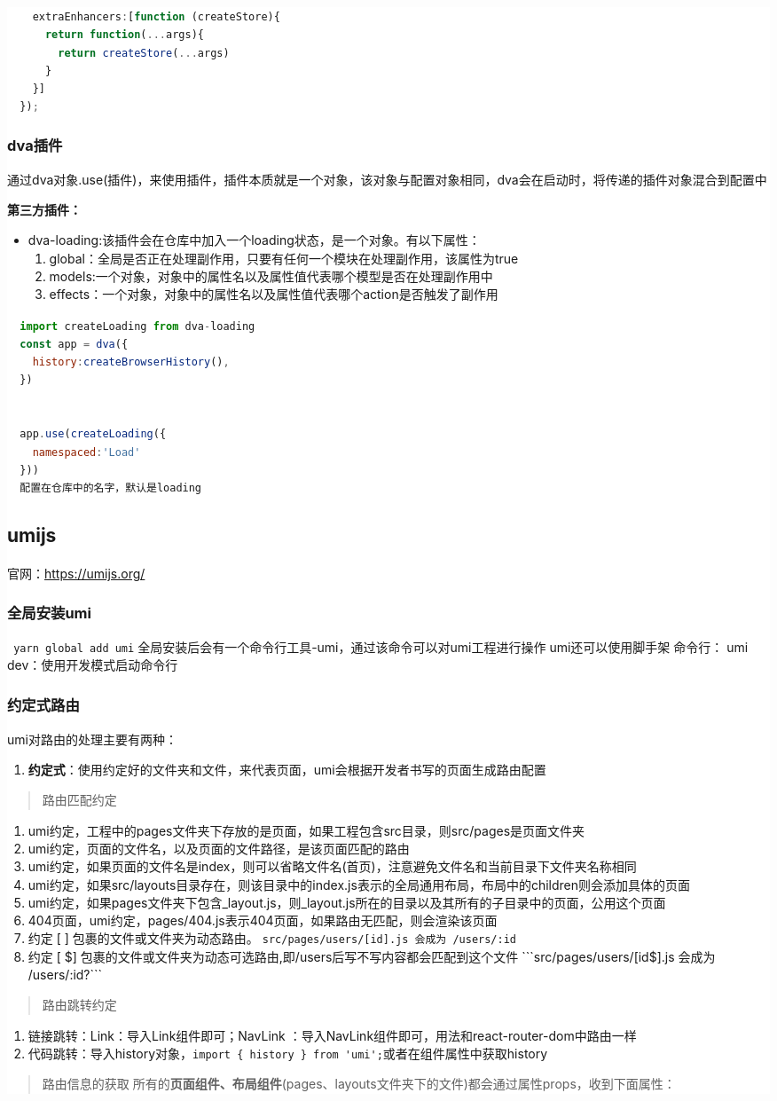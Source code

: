 ```js
    extraEnhancers:[function (createStore){
      return function(...args){
        return createStore(...args)
      }
    }]
  });

```
### dva插件
通过dva对象.use(插件)，来使用插件，插件本质就是一个对象，该对象与配置对象相同，dva会在启动时，将传递的插件对象混合到配置中

**第三方插件：**
- dva-loading:该插件会在仓库中加入一个loading状态，是一个对象。有以下属性：
  1. global：全局是否正在处理副作用，只要有任何一个模块在处理副作用，该属性为true
  2. models:一个对象，对象中的属性名以及属性值代表哪个模型是否在处理副作用中
  3. effects：一个对象，对象中的属性名以及属性值代表哪个action是否触发了副作用

```js
  import createLoading from dva-loading
  const app = dva({
    history:createBrowserHistory(),
  })


  app.use(createLoading({
    namespaced:'Load'
  }))
  配置在仓库中的名字，默认是loading
```


## umijs

官网：https://umijs.org/

### 全局安装umi
  ``` yarn global add umi```
  全局安装后会有一个命令行工具-umi，通过该命令可以对umi工程进行操作
   umi还可以使用脚手架
命令行：
umi dev：使用开发模式启动命令行

### 约定式路由
umi对路由的处理主要有两种：

1. **约定式**：使用约定好的文件夹和文件，来代表页面，umi会根据开发者书写的页面生成路由配置

  > 路由匹配约定
  1. umi约定，工程中的pages文件夹下存放的是页面，如果工程包含src目录，则src/pages是页面文件夹
  2. umi约定，页面的文件名，以及页面的文件路径，是该页面匹配的路由
  3. umi约定，如果页面的文件名是index，则可以省略文件名(首页)，注意避免文件名和当前目录下文件夹名称相同
  4. umi约定，如果src/layouts目录存在，则该目录中的index.js表示的全局通用布局，布局中的children则会添加具体的页面
  5. umi约定，如果pages文件夹下包含_layout.js，则_layout.js所在的目录以及其所有的子目录中的页面，公用这个页面
  6. 404页面，umi约定，pages/404.js表示404页面，如果路由无匹配，则会渲染该页面
  7. 约定 [ ] 包裹的文件或文件夹为动态路由。
    ```src/pages/users/[id].js 会成为 /users/:id```
  8. 约定 [ $] 包裹的文件或文件夹为动态可选路由,即/users后写不写内容都会匹配到这个文件
    ```src/pages/users/[id$].js 会成为 /users/:id?```

  > 路由跳转约定
  1. 链接跳转：Link：导入Link组件即可；NavLink ：导入NavLink组件即可，用法和react-router-dom中路由一样
  2. 代码跳转：导入history对象，```import { history } from 'umi';```或者在组件属性中获取history
  > 路由信息的获取
  所有的**页面组件、布局组件**(pages、layouts文件夹下的文件)都会通过属性props，收到下面属性：
  ```
